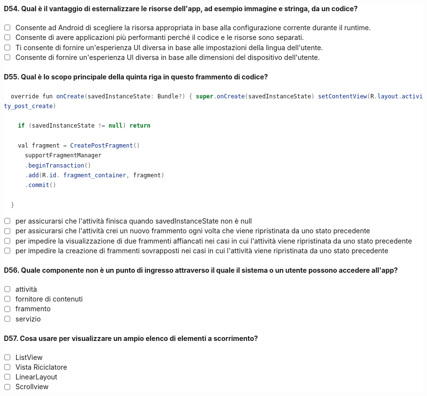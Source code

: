#### D54. Qual è il vantaggio di esternalizzare le risorse dell'app, ad esempio immagine e stringa, da un codice?

- [ ] Consente ad Android di scegliere la risorsa appropriata in base alla configurazione corrente durante il runtime.
- [ ] Consente di avere applicazioni più performanti perché il codice e le risorse sono separati.
- [ ] Ti consente di fornire un'esperienza Ul diversa in base alle impostazioni della lingua dell'utente.
- [ ] Consente di fornire un'esperienza Ul diversa in base alle dimensioni del dispositivo dell'utente.

#### D55. Qual è lo scopo principale della quinta riga in questo frammento di codice?

```java
  override fun onCreate(savedInstanceState: Bundle?) { super.onCreate(savedInstanceState) setContentView(R.layout.activity_post_create)

    if (savedInstanceState != null) return

    val fragment = CreatePostFragment()
      supportFragmentManager
      .beginTransaction()
      .add(R.id. fragment_container, fragment)
      .commit()

  }
```

- [ ] per assicurarsi che l'attività finisca quando savedInstanceState non è null
- [ ] per assicurarsi che l'attività crei un nuovo frammento ogni volta che viene ripristinata da uno stato precedente
- [ ] per impedire la visualizzazione di due frammenti affiancati nei casi in cui l'attività viene ripristinata da uno stato precedente
- [ ] per impedire la creazione di frammenti sovrapposti nei casi in cui l'attività viene ripristinata da uno stato precedente

#### D56. Quale componente non è un punto di ingresso attraverso il quale il sistema o un utente possono accedere all'app?

- [ ] attività
- [ ] fornitore di contenuti
- [ ] frammento
- [ ] servizio

#### D57. Cosa usare per visualizzare un ampio elenco di elementi a scorrimento?

- [ ] ListView
- [ ] Vista Riciclatore
- [ ] LinearLayout
- [ ] Scrollview
